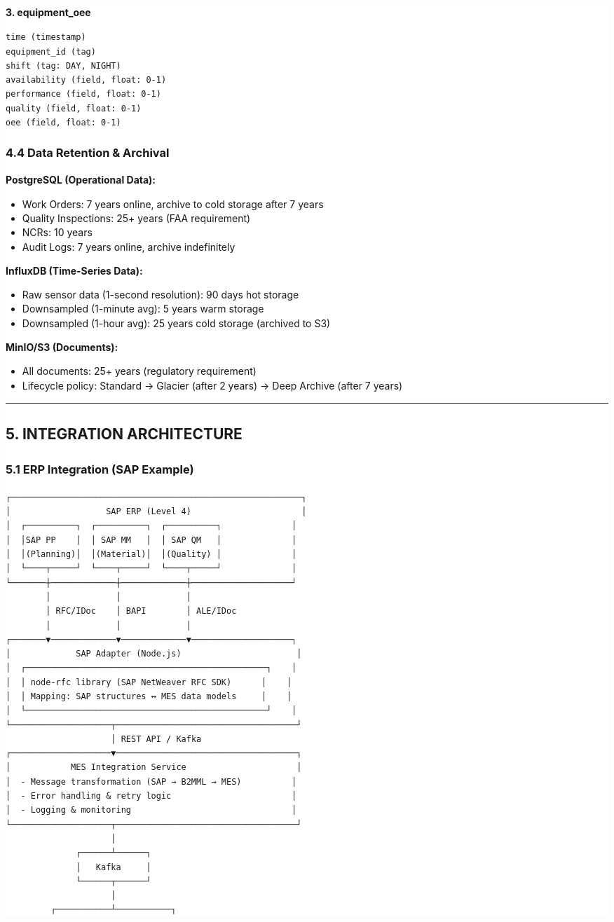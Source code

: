 **3. equipment_oee**
```
time (timestamp)
equipment_id (tag)
shift (tag: DAY, NIGHT)
availability (field, float: 0-1)
performance (field, float: 0-1)
quality (field, float: 0-1)
oee (field, float: 0-1)
```

### 4.4 Data Retention & Archival

**PostgreSQL (Operational Data):**
- Work Orders: 7 years online, archive to cold storage after 7 years
- Quality Inspections: 25+ years (FAA requirement)
- NCRs: 10 years
- Audit Logs: 7 years online, archive indefinitely

**InfluxDB (Time-Series Data):**
- Raw sensor data (1-second resolution): 90 days hot storage
- Downsampled (1-minute avg): 5 years warm storage
- Downsampled (1-hour avg): 25 years cold storage (archived to S3)

**MinIO/S3 (Documents):**
- All documents: 25+ years (regulatory requirement)
- Lifecycle policy: Standard → Glacier (after 2 years) → Deep Archive (after 7 years)

---

## 5. INTEGRATION ARCHITECTURE

### 5.1 ERP Integration (SAP Example)

```
┌──────────────────────────────────────────────────────────┐
│                   SAP ERP (Level 4)                      │
│  ┌──────────┐  ┌──────────┐  ┌──────────┐              │
│  │SAP PP    │  │ SAP MM   │  │ SAP QM   │              │
│  │(Planning)│  │(Material)│  │(Quality) │              │
│  └────┬─────┘  └────┬─────┘  └────┬─────┘              │
└───────┼─────────────┼─────────────┼────────────────────┘
        │             │             │
        │ RFC/IDoc    │ BAPI        │ ALE/IDoc
        │             │             │
┌───────▼─────────────▼─────────────▼────────────────────┐
│             SAP Adapter (Node.js)                       │
│  ┌────────────────────────────────────────────────┐    │
│  │ node-rfc library (SAP NetWeaver RFC SDK)      │    │
│  │ Mapping: SAP structures ↔ MES data models     │    │
│  └────────────────────────────────────────────────┘    │
└────────────────────┬────────────────────────────────────┘
                     │ REST API / Kafka
┌────────────────────▼────────────────────────────────────┐
│            MES Integration Service                      │
│  - Message transformation (SAP → B2MML → MES)          │
│  - Error handling & retry logic                        │
│  - Logging & monitoring                                │
└────────────────────┬────────────────────────────────────┘
                     │
              ┌──────┴──────┐
              │   Kafka     │
              └──────┬──────┘
                     │
         ┌───────────┴───────────┐
```